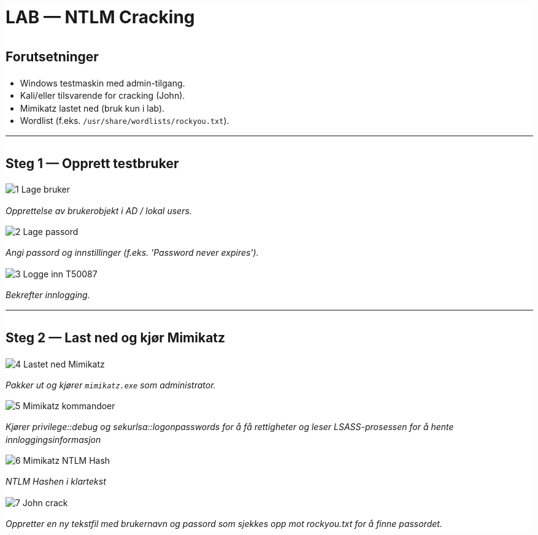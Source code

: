 # LAB — NTLM Cracking

## Forutsetninger
- Windows testmaskin med admin-tilgang.
- Kali/eller tilsvarende for cracking (John).
- Mimikatz lastet ned (bruk kun i lab).
- Wordlist (f.eks. `/usr/share/wordlists/rockyou.txt`).

---

## Steg 1 — Opprett testbruker
<img width="445" height="380" alt="1  Lage bruker" src="https://github.com/user-attachments/assets/d29832da-a9db-4c4d-98a2-4c54a48429c6" />

*Opprettelse av brukerobjekt i AD / lokal users.*

<img width="446" height="378" alt="2  Lage passord" src="https://github.com/user-attachments/assets/74f6ee78-c312-4dc7-a268-1c84ffb87d59" />

*Angi passord og innstillinger (f.eks. 'Password never expires').*

<img width="1024" height="761" alt="3  Logge inn T50087" src="https://github.com/user-attachments/assets/dc10f2a8-03c0-40fc-957e-bea39b303243" />

*Bekrefter innlogging.*

---

## Steg 2 — Last ned og kjør Mimikatz
<img width="887" height="718" alt="4  Lastet ned Mimikatz" src="https://github.com/user-attachments/assets/97808b83-c49c-4bc0-90d1-55e0b437c5f6" />

*Pakker ut og kjører `mimikatz.exe` som administrator.*

<img width="672" height="183" alt="5  Mimikatz kommandoer" src="https://github.com/user-attachments/assets/b3a0815c-e788-4d7f-9913-ea07fab7af45" />

*Kjører privilege::debug og sekurlsa::logonpasswords for å få rettigheter og leser LSASS-prosessen for å hente innloggingsinformasjon*

<img width="665" height="716" alt="6  Mimikatz NTLM Hash" src="https://github.com/user-attachments/assets/5f682d99-2a6d-4dc1-a4e9-fbf2ae353d26" />

*NTLM Hashen i klartekst*

<img width="884" height="374" alt="7  John crack" src="https://github.com/user-attachments/assets/2262f4ae-07ad-4a7c-8ff7-866757dcfdb4" />

*Oppretter en ny tekstfil med brukernavn og passord som sjekkes opp mot rockyou.txt for å finne passordet.*
